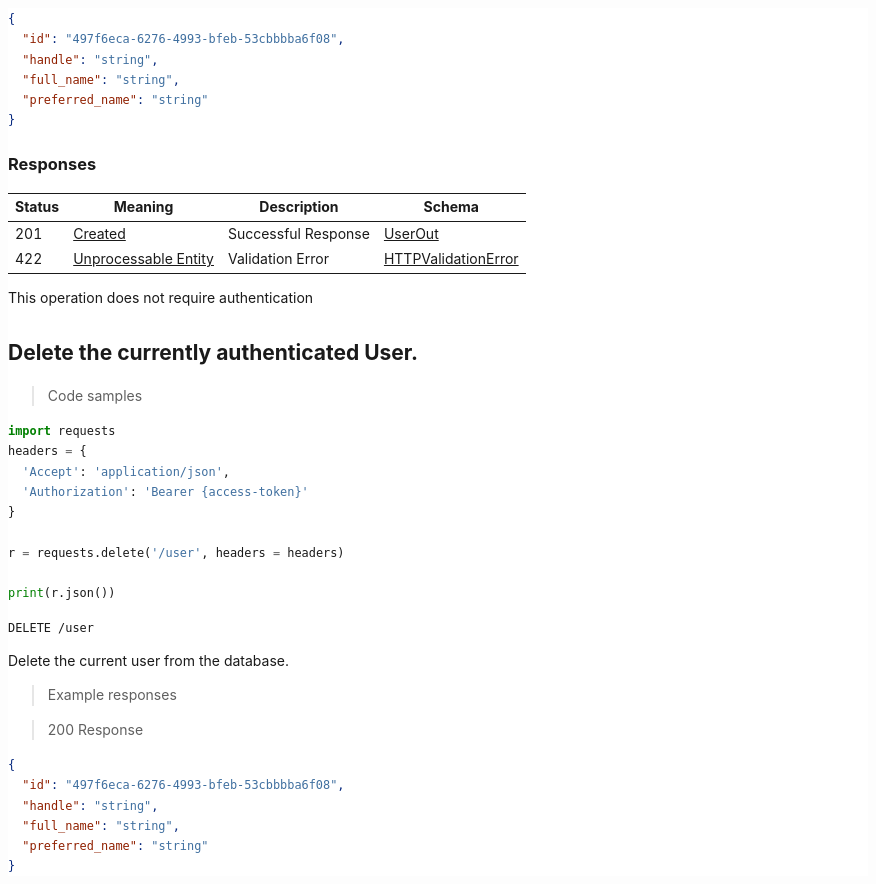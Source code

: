 ```json
{
  "id": "497f6eca-6276-4993-bfeb-53cbbbba6f08",
  "handle": "string",
  "full_name": "string",
  "preferred_name": "string"
}
```

<h3 id="create-a-new-user.-responses">Responses</h3>

|Status|Meaning|Description|Schema|
|---|---|---|---|
|201|[Created](https://tools.ietf.org/html/rfc7231#section-6.3.2)|Successful Response|[UserOut](#schemauserout)|
|422|[Unprocessable Entity](https://tools.ietf.org/html/rfc2518#section-10.3)|Validation Error|[HTTPValidationError](#schemahttpvalidationerror)|

<aside class="success">
This operation does not require authentication
</aside>

## Delete the currently authenticated User.

<a id="opIddelete_user_user_delete"></a>

> Code samples

```python
import requests
headers = {
  'Accept': 'application/json',
  'Authorization': 'Bearer {access-token}'
}

r = requests.delete('/user', headers = headers)

print(r.json())

```

`DELETE /user`

Delete the current user from the database.

> Example responses

> 200 Response

```json
{
  "id": "497f6eca-6276-4993-bfeb-53cbbbba6f08",
  "handle": "string",
  "full_name": "string",
  "preferred_name": "string"
}
```
